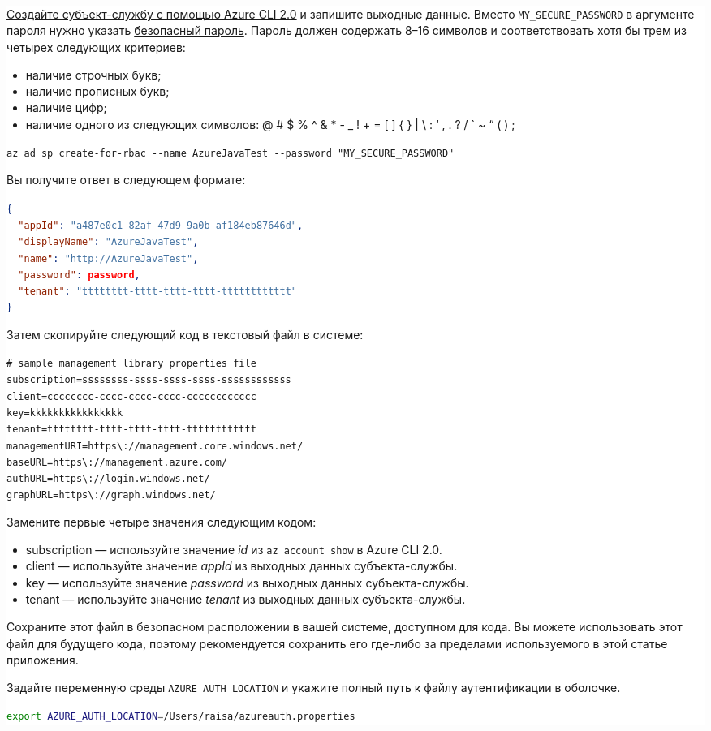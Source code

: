 [Создайте субъект-службу с помощью Azure CLI 2.0](/cli/azure/create-an-azure-service-principal-azure-cli) и запишите выходные данные. Вместо `MY_SECURE_PASSWORD` в аргументе пароля нужно указать [безопасный пароль](https://docs.microsoft.com/azure/active-directory/active-directory-passwords-policy). Пароль должен содержать 8–16 символов и соответствовать хотя бы трем из четырех следующих критериев:

* наличие строчных букв;
* наличие прописных букв;
* наличие цифр;
* наличие одного из следующих символов: @ # $ % ^ & * - _ ! + = [ ] { } | \ : ‘ , . ? / ` ~ “ ( ) ;


```azurecli-interactive
az ad sp create-for-rbac --name AzureJavaTest --password "MY_SECURE_PASSWORD"
```

Вы получите ответ в следующем формате:

```json
{
  "appId": "a487e0c1-82af-47d9-9a0b-af184eb87646d",
  "displayName": "AzureJavaTest",
  "name": "http://AzureJavaTest",
  "password": password,
  "tenant": "tttttttt-tttt-tttt-tttt-tttttttttttt"
}
```

Затем скопируйте следующий код в текстовый файл в системе:

```text
# sample management library properties file
subscription=ssssssss-ssss-ssss-ssss-ssssssssssss
client=cccccccc-cccc-cccc-cccc-cccccccccccc
key=kkkkkkkkkkkkkkkk
tenant=tttttttt-tttt-tttt-tttt-tttttttttttt
managementURI=https\://management.core.windows.net/
baseURL=https\://management.azure.com/
authURL=https\://login.windows.net/
graphURL=https\://graph.windows.net/
```

Замените первые четыре значения следующим кодом:

- subscription — используйте значение *id* из `az account show` в Azure CLI 2.0.
- client — используйте значение *appId* из выходных данных субъекта-службы.
- key — используйте значение *password* из выходных данных субъекта-службы.
- tenant — используйте значение *tenant* из выходных данных субъекта-службы.

Сохраните этот файл в безопасном расположении в вашей системе, доступном для кода. Вы можете использовать этот файл для будущего кода, поэтому рекомендуется сохранить его где-либо за пределами используемого в этой статье приложения.

Задайте переменную среды `AZURE_AUTH_LOCATION` и укажите полный путь к файлу аутентификации в оболочке.   

```bash
export AZURE_AUTH_LOCATION=/Users/raisa/azureauth.properties
```
